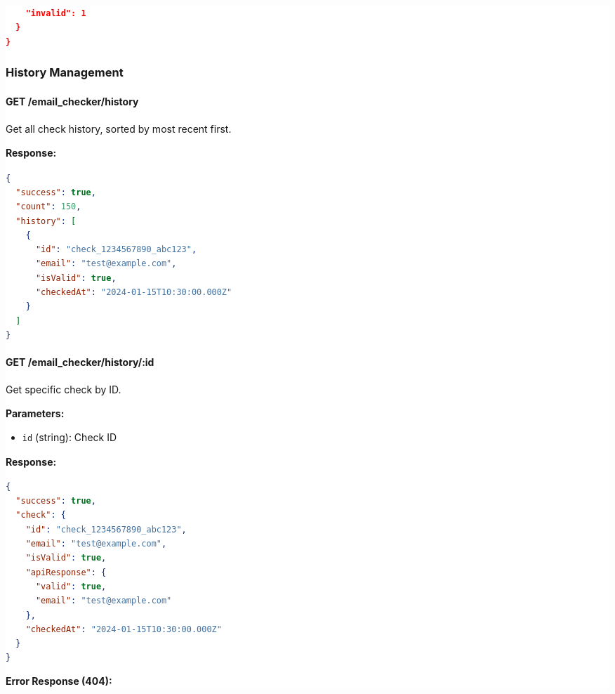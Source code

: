 ```json
    "invalid": 1
  }
}
```

### History Management

#### GET /email_checker/history

Get all check history, sorted by most recent first.

**Response:**

```json
{
  "success": true,
  "count": 150,
  "history": [
    {
      "id": "check_1234567890_abc123",
      "email": "test@example.com",
      "isValid": true,
      "checkedAt": "2024-01-15T10:30:00.000Z"
    }
  ]
}
```

#### GET /email_checker/history/:id

Get specific check by ID.

**Parameters:**

- `id` (string): Check ID

**Response:**

```json
{
  "success": true,
  "check": {
    "id": "check_1234567890_abc123",
    "email": "test@example.com",
    "isValid": true,
    "apiResponse": {
      "valid": true,
      "email": "test@example.com"
    },
    "checkedAt": "2024-01-15T10:30:00.000Z"
  }
}
```

**Error Response (404):**
